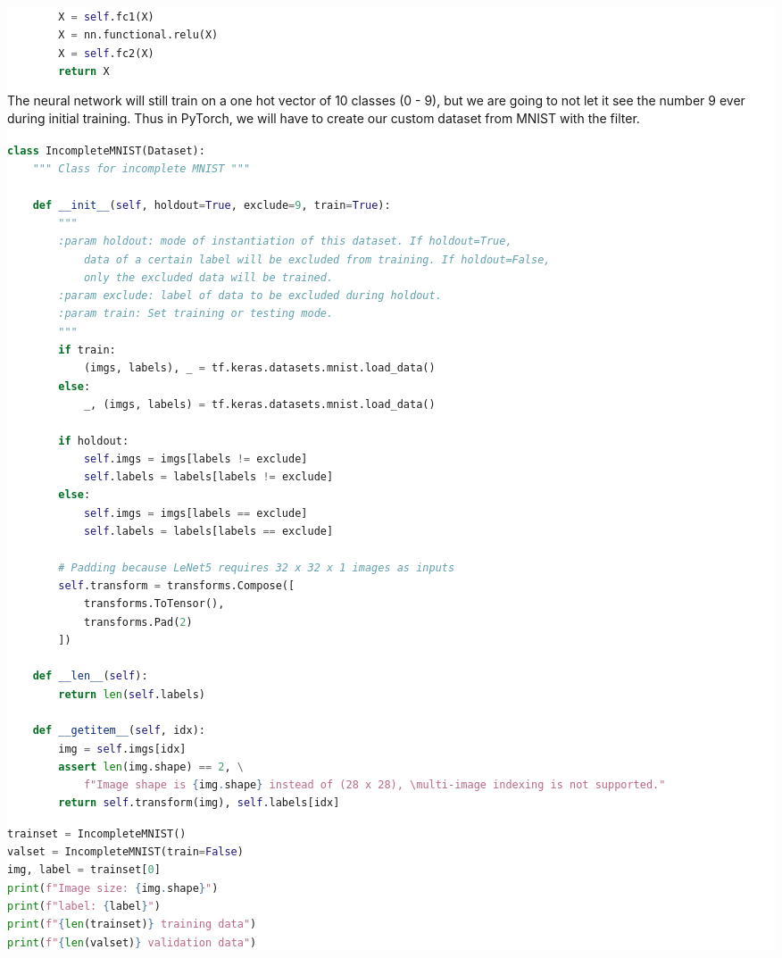 ```python
        X = self.fc1(X)
        X = nn.functional.relu(X)
        X = self.fc2(X)
        return X
```

The neural network will still train on a one hot vector of 10 classes (0 - 9), but we are going to not let it see the number 9 ever during initial training. Thus in PyTorch, we will have to create our custom dataset from MNIST with the filter.

```python
class IncompleteMNIST(Dataset):
    """ Class for incomplete MNIST """
    
    def __init__(self, holdout=True, exclude=9, train=True):
        """
        :param holdout: mode of instantiation of this dataset. If holdout=True,
            data of a certain label will be excluded from training. If holdout=False,
            only the excluded data will be trained.
        :param exclude: label of data to be excluded during holdout.
        :param train: Set training or testing mode.
        """
        if train:
            (imgs, labels), _ = tf.keras.datasets.mnist.load_data()
        else:
            _, (imgs, labels) = tf.keras.datasets.mnist.load_data()
            
        if holdout:
            self.imgs = imgs[labels != exclude]
            self.labels = labels[labels != exclude]
        else:
            self.imgs = imgs[labels == exclude]
            self.labels = labels[labels == exclude]
        
        # Padding because LeNet5 requires 32 x 32 x 1 images as inputs
        self.transform = transforms.Compose([
            transforms.ToTensor(),
            transforms.Pad(2)
        ])
            
    def __len__(self):
        return len(self.labels)
    
    def __getitem__(self, idx):
        img = self.imgs[idx]
        assert len(img.shape) == 2, \
            f"Image shape is {img.shape} instead of (28 x 28), \multi-image indexing is not supported."
        return self.transform(img), self.labels[idx]
```

```python
trainset = IncompleteMNIST()
valset = IncompleteMNIST(train=False)
img, label = trainset[0]
print(f"Image size: {img.shape}")
print(f"label: {label}")
print(f"{len(trainset)} training data")
print(f"{len(valset)} validation data")
```

